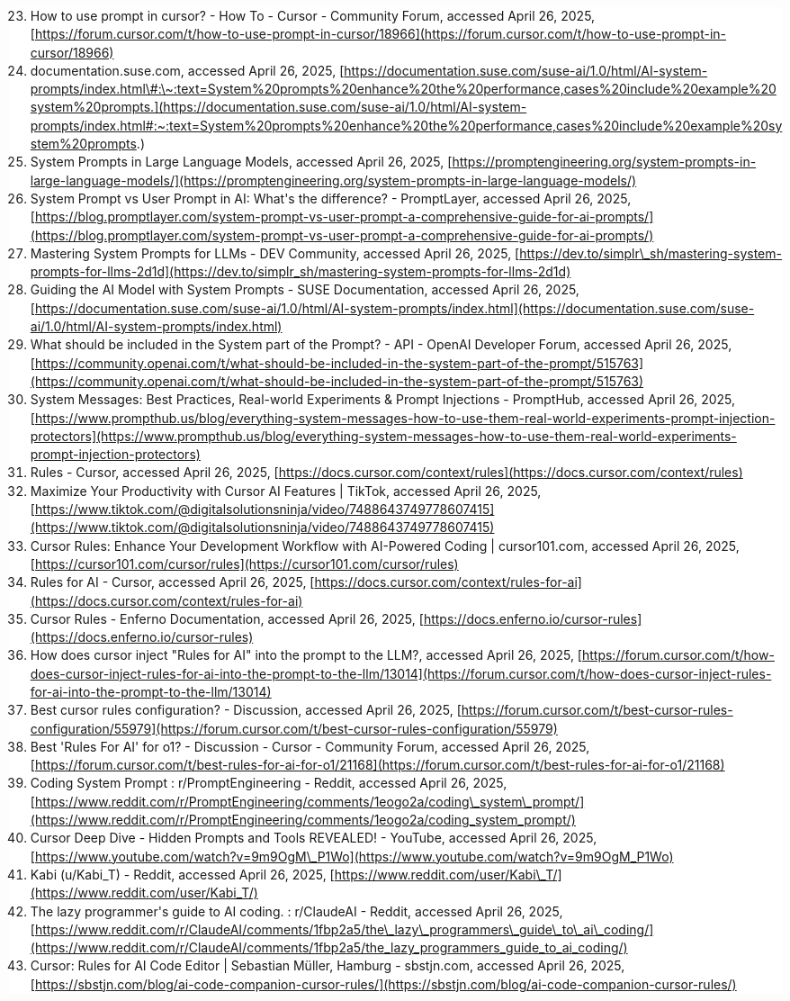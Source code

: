 23. How to use prompt in cursor? \- How To \- Cursor \- Community Forum, accessed April 26, 2025, [https://forum.cursor.com/t/how-to-use-prompt-in-cursor/18966](https://forum.cursor.com/t/how-to-use-prompt-in-cursor/18966)  
24. documentation.suse.com, accessed April 26, 2025, [https://documentation.suse.com/suse-ai/1.0/html/AI-system-prompts/index.html\#:\~:text=System%20prompts%20enhance%20the%20performance,cases%20include%20example%20system%20prompts.](https://documentation.suse.com/suse-ai/1.0/html/AI-system-prompts/index.html#:~:text=System%20prompts%20enhance%20the%20performance,cases%20include%20example%20system%20prompts.)  
25. System Prompts in Large Language Models, accessed April 26, 2025, [https://promptengineering.org/system-prompts-in-large-language-models/](https://promptengineering.org/system-prompts-in-large-language-models/)  
26. System Prompt vs User Prompt in AI: What's the difference? \- PromptLayer, accessed April 26, 2025, [https://blog.promptlayer.com/system-prompt-vs-user-prompt-a-comprehensive-guide-for-ai-prompts/](https://blog.promptlayer.com/system-prompt-vs-user-prompt-a-comprehensive-guide-for-ai-prompts/)  
27. Mastering System Prompts for LLMs \- DEV Community, accessed April 26, 2025, [https://dev.to/simplr\_sh/mastering-system-prompts-for-llms-2d1d](https://dev.to/simplr_sh/mastering-system-prompts-for-llms-2d1d)  
28. Guiding the AI Model with System Prompts \- SUSE Documentation, accessed April 26, 2025, [https://documentation.suse.com/suse-ai/1.0/html/AI-system-prompts/index.html](https://documentation.suse.com/suse-ai/1.0/html/AI-system-prompts/index.html)  
29. What should be included in the System part of the Prompt? \- API \- OpenAI Developer Forum, accessed April 26, 2025, [https://community.openai.com/t/what-should-be-included-in-the-system-part-of-the-prompt/515763](https://community.openai.com/t/what-should-be-included-in-the-system-part-of-the-prompt/515763)  
30. System Messages: Best Practices, Real-world Experiments & Prompt Injections \- PromptHub, accessed April 26, 2025, [https://www.prompthub.us/blog/everything-system-messages-how-to-use-them-real-world-experiments-prompt-injection-protectors](https://www.prompthub.us/blog/everything-system-messages-how-to-use-them-real-world-experiments-prompt-injection-protectors)  
31. Rules \- Cursor, accessed April 26, 2025, [https://docs.cursor.com/context/rules](https://docs.cursor.com/context/rules)  
32. Maximize Your Productivity with Cursor AI Features | TikTok, accessed April 26, 2025, [https://www.tiktok.com/@digitalsolutionsninja/video/7488643749778607415](https://www.tiktok.com/@digitalsolutionsninja/video/7488643749778607415)  
33. Cursor Rules: Enhance Your Development Workflow with AI-Powered Coding | cursor101.com, accessed April 26, 2025, [https://cursor101.com/cursor/rules](https://cursor101.com/cursor/rules)  
34. Rules for AI \- Cursor, accessed April 26, 2025, [https://docs.cursor.com/context/rules-for-ai](https://docs.cursor.com/context/rules-for-ai)  
35. Cursor Rules \- Enferno Documentation, accessed April 26, 2025, [https://docs.enferno.io/cursor-rules](https://docs.enferno.io/cursor-rules)  
36. How does cursor inject "Rules for AI" into the prompt to the LLM?, accessed April 26, 2025, [https://forum.cursor.com/t/how-does-cursor-inject-rules-for-ai-into-the-prompt-to-the-llm/13014](https://forum.cursor.com/t/how-does-cursor-inject-rules-for-ai-into-the-prompt-to-the-llm/13014)  
37. Best cursor rules configuration? \- Discussion, accessed April 26, 2025, [https://forum.cursor.com/t/best-cursor-rules-configuration/55979](https://forum.cursor.com/t/best-cursor-rules-configuration/55979)  
38. Best 'Rules For AI' for o1? \- Discussion \- Cursor \- Community Forum, accessed April 26, 2025, [https://forum.cursor.com/t/best-rules-for-ai-for-o1/21168](https://forum.cursor.com/t/best-rules-for-ai-for-o1/21168)  
39. Coding System Prompt : r/PromptEngineering \- Reddit, accessed April 26, 2025, [https://www.reddit.com/r/PromptEngineering/comments/1eogo2a/coding\_system\_prompt/](https://www.reddit.com/r/PromptEngineering/comments/1eogo2a/coding_system_prompt/)  
40. Cursor Deep Dive \- Hidden Prompts and Tools REVEALED\! \- YouTube, accessed April 26, 2025, [https://www.youtube.com/watch?v=9m9OgM\_P1Wo](https://www.youtube.com/watch?v=9m9OgM_P1Wo)  
41. Kabi (u/Kabi\_T) \- Reddit, accessed April 26, 2025, [https://www.reddit.com/user/Kabi\_T/](https://www.reddit.com/user/Kabi_T/)  
42. The lazy programmer's guide to AI coding. : r/ClaudeAI \- Reddit, accessed April 26, 2025, [https://www.reddit.com/r/ClaudeAI/comments/1fbp2a5/the\_lazy\_programmers\_guide\_to\_ai\_coding/](https://www.reddit.com/r/ClaudeAI/comments/1fbp2a5/the_lazy_programmers_guide_to_ai_coding/)  
43. Cursor: Rules for AI Code Editor | Sebastian Müller, Hamburg \- sbstjn.com, accessed April 26, 2025, [https://sbstjn.com/blog/ai-code-companion-cursor-rules/](https://sbstjn.com/blog/ai-code-companion-cursor-rules/)  